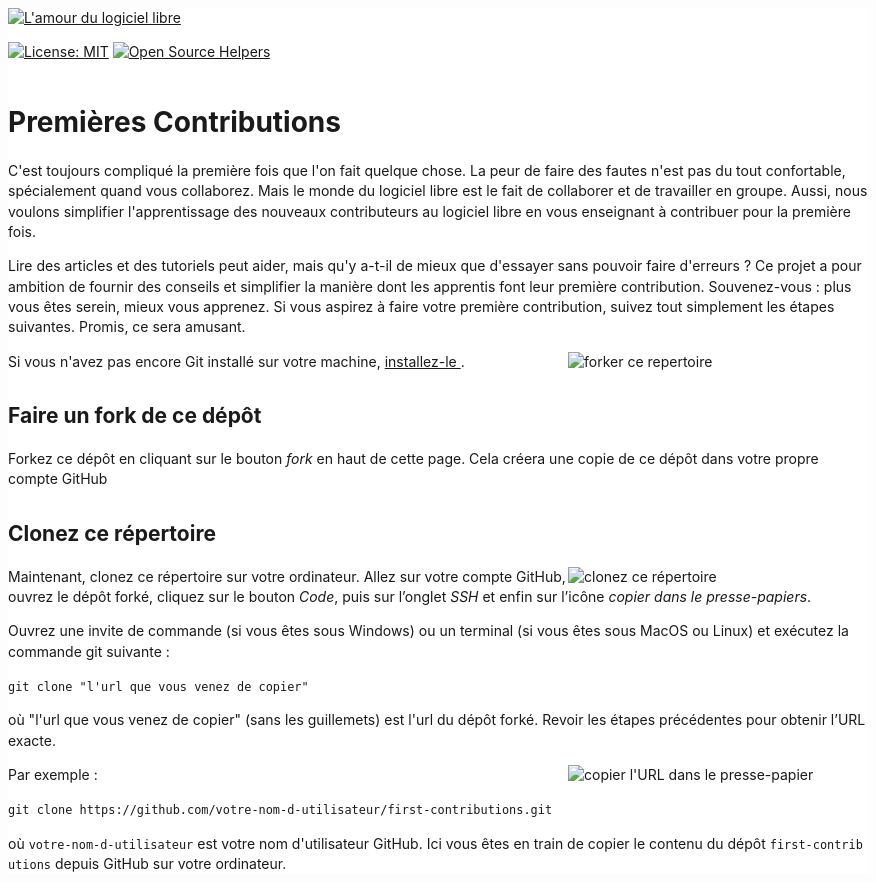 [![L'amour du logiciel libre](https://badges.frapsoft.com/os/v1/open-source.svg?v=103)](https://github.com/ellerbrock/open-source-badges/)

[![License: MIT](https://img.shields.io/badge/License-MIT-green.svg)](https://opensource.org/licenses/MIT)
[![Open Source Helpers](https://www.codetriage.com/roshanjossey/first-contributions/badges/users.svg)](https://www.codetriage.com/roshanjossey/first-contributions)


# Premières Contributions

C'est toujours compliqué la première fois que l'on fait quelque chose. La peur de faire des fautes n'est pas du tout confortable, spécialement quand vous collaborez. Mais le monde du logiciel libre est le fait de collaborer et de travailler en groupe. Aussi, nous voulons simplifier l'apprentissage des nouveaux contributeurs au logiciel libre en vous enseignant à contribuer pour la première fois.

Lire des articles et des tutoriels peut aider, mais qu'y a-t-il de mieux que d'essayer sans pouvoir faire d'erreurs ? Ce projet a pour ambition de fournir des conseils et simplifier la manière dont les apprentis font leur première contribution. Souvenez-vous : plus vous êtes serein, mieux vous apprenez. Si vous aspirez à faire votre première contribution, suivez tout simplement les étapes suivantes. Promis, ce sera amusant.

<img align="right" width="300" src="https://firstcontributions.github.io/assets/Readme/fork.png" alt="forker ce repertoire" />

Si vous n'avez pas encore Git installé sur votre machine, [ installez-le ]( https://help.github.com/articles/set-up-git/ ).

## Faire un fork de ce dépôt

Forkez ce dépôt en cliquant sur le bouton *fork* en haut de cette page.
Cela créera une copie de ce dépôt dans votre propre compte GitHub

## Clonez ce répertoire

<img align="right" width="300" src="https://firstcontributions.github.io/assets/Readme/clone.png" alt="clonez ce répertoire" />

Maintenant, clonez ce répertoire sur votre ordinateur. Allez sur votre compte GitHub, ouvrez le dépôt forké, cliquez sur le bouton *Code*, puis sur l’onglet *SSH* et enfin sur l’icône *copier dans le presse-papiers*.

Ouvrez une invite de commande (si vous êtes sous Windows) ou un terminal (si vous êtes sous MacOS ou Linux) et exécutez la commande git suivante :

```
git clone "l'url que vous venez de copier"
```
où "l'url que vous venez de copier" (sans les guillemets) est l'url du dépôt forké. Revoir les étapes précédentes pour obtenir l’URL exacte.

<img align="right" width="300" src="https://firstcontributions.github.io/assets/Readme/copy-to-clipboard.png" alt="copier l'URL dans le presse-papier" />

Par exemple :
```
git clone https://github.com/votre-nom-d-utilisateur/first-contributions.git
```
où `votre-nom-d-utilisateur` est votre nom d'utilisateur GitHub. Ici vous êtes en train de copier le contenu du dépôt `first-contributions` depuis GitHub sur votre ordinateur.
